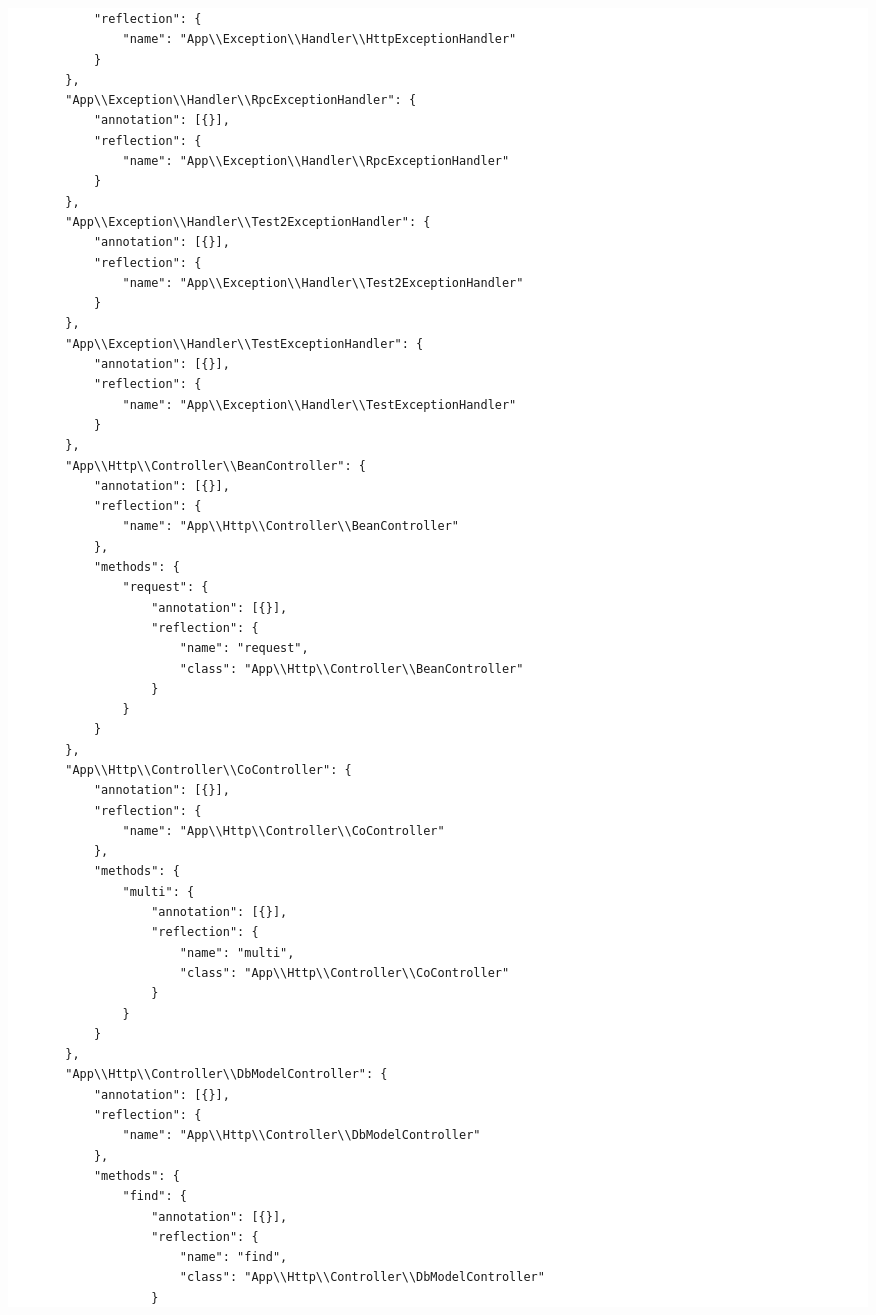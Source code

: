 				"reflection": {
					"name": "App\\Exception\\Handler\\HttpExceptionHandler"
				}
			},
			"App\\Exception\\Handler\\RpcExceptionHandler": {
				"annotation": [{}],
				"reflection": {
					"name": "App\\Exception\\Handler\\RpcExceptionHandler"
				}
			},
			"App\\Exception\\Handler\\Test2ExceptionHandler": {
				"annotation": [{}],
				"reflection": {
					"name": "App\\Exception\\Handler\\Test2ExceptionHandler"
				}
			},
			"App\\Exception\\Handler\\TestExceptionHandler": {
				"annotation": [{}],
				"reflection": {
					"name": "App\\Exception\\Handler\\TestExceptionHandler"
				}
			},
			"App\\Http\\Controller\\BeanController": {
				"annotation": [{}],
				"reflection": {
					"name": "App\\Http\\Controller\\BeanController"
				},
				"methods": {
					"request": {
						"annotation": [{}],
						"reflection": {
							"name": "request",
							"class": "App\\Http\\Controller\\BeanController"
						}
					}
				}
			},
			"App\\Http\\Controller\\CoController": {
				"annotation": [{}],
				"reflection": {
					"name": "App\\Http\\Controller\\CoController"
				},
				"methods": {
					"multi": {
						"annotation": [{}],
						"reflection": {
							"name": "multi",
							"class": "App\\Http\\Controller\\CoController"
						}
					}
				}
			},
			"App\\Http\\Controller\\DbModelController": {
				"annotation": [{}],
				"reflection": {
					"name": "App\\Http\\Controller\\DbModelController"
				},
				"methods": {
					"find": {
						"annotation": [{}],
						"reflection": {
							"name": "find",
							"class": "App\\Http\\Controller\\DbModelController"
						}